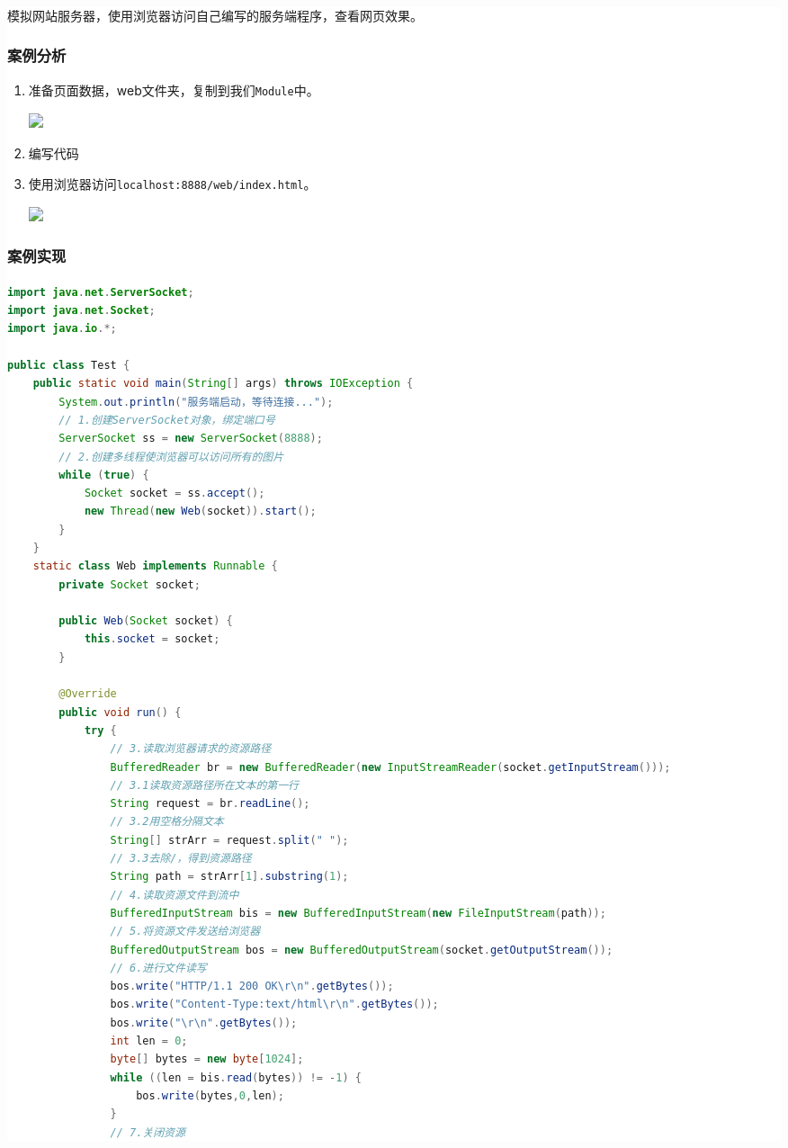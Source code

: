 模拟网站服务器，使用浏览器访问自己编写的服务端程序，查看网页效果。

### 案例分析

1. 准备页面数据，web文件夹，复制到我们`Module`中。

   ![](https://gitee.com/jasonM4A1/pictureHost/raw/master/20201106011931.png)

2. 编写代码

3. 使用浏览器访问`localhost:8888/web/index.html`。

   ![](https://gitee.com/jasonM4A1/pictureHost/raw/master/20201106040517.png)

### 案例实现

~~~java
import java.net.ServerSocket;
import java.net.Socket;
import java.io.*;

public class Test {
    public static void main(String[] args) throws IOException {
        System.out.println("服务端启动，等待连接...");
        // 1.创建ServerSocket对象，绑定端口号
        ServerSocket ss = new ServerSocket(8888);
        // 2.创建多线程使浏览器可以访问所有的图片
        while (true) {
            Socket socket = ss.accept();
            new Thread(new Web(socket)).start();
        }
    }
    static class Web implements Runnable {
        private Socket socket;

        public Web(Socket socket) {
            this.socket = socket;
        }

        @Override
        public void run() {
            try {
                // 3.读取浏览器请求的资源路径
                BufferedReader br = new BufferedReader(new InputStreamReader(socket.getInputStream()));
                // 3.1读取资源路径所在文本的第一行
                String request = br.readLine();
                // 3.2用空格分隔文本
                String[] strArr = request.split(" ");
                // 3.3去除/，得到资源路径
                String path = strArr[1].substring(1);
                // 4.读取资源文件到流中
                BufferedInputStream bis = new BufferedInputStream(new FileInputStream(path));
                // 5.将资源文件发送给浏览器
                BufferedOutputStream bos = new BufferedOutputStream(socket.getOutputStream());
                // 6.进行文件读写
                bos.write("HTTP/1.1 200 OK\r\n".getBytes());
                bos.write("Content-Type:text/html\r\n".getBytes());
                bos.write("\r\n".getBytes());
                int len = 0;
                byte[] bytes = new byte[1024];
                while ((len = bis.read(bytes)) != -1) {
                    bos.write(bytes,0,len);
                }
                // 7.关闭资源
~~~